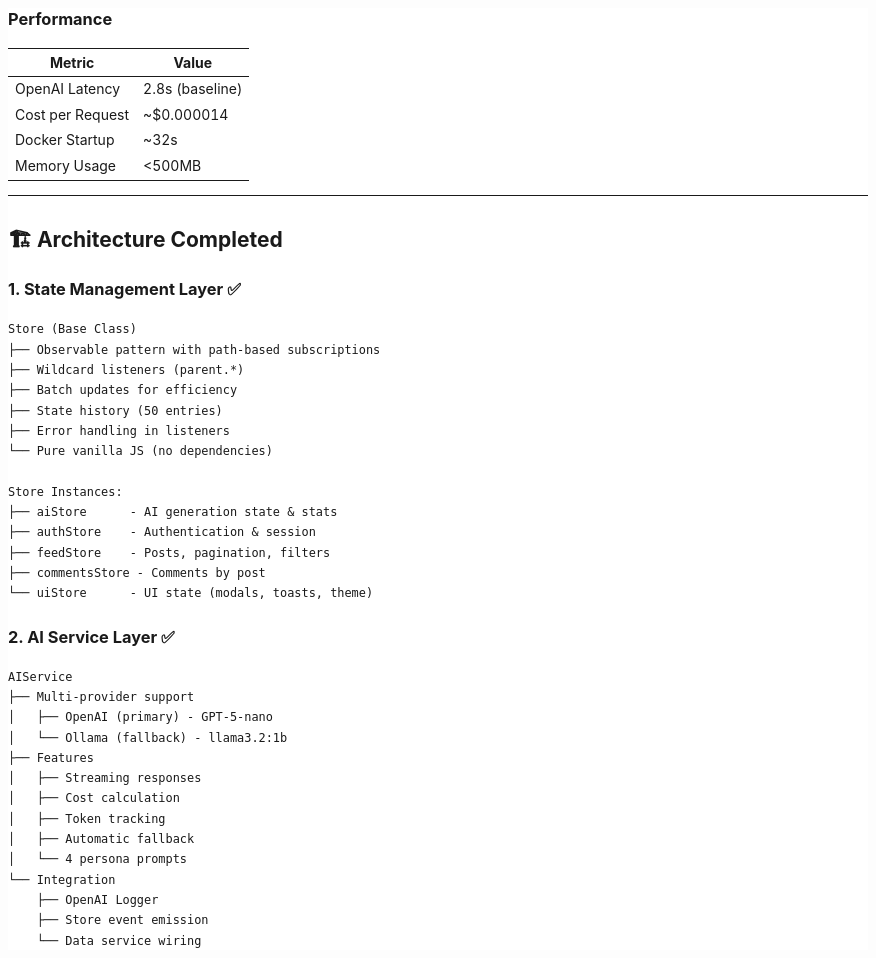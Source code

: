 ### Performance
| Metric | Value |
|--------|-------|
| OpenAI Latency | 2.8s (baseline) |
| Cost per Request | ~$0.000014 |
| Docker Startup | ~32s |
| Memory Usage | <500MB |

---

## 🏗️ Architecture Completed

### 1. State Management Layer ✅
```
Store (Base Class)
├── Observable pattern with path-based subscriptions
├── Wildcard listeners (parent.*)
├── Batch updates for efficiency
├── State history (50 entries)
├── Error handling in listeners
└── Pure vanilla JS (no dependencies)

Store Instances:
├── aiStore      - AI generation state & stats
├── authStore    - Authentication & session
├── feedStore    - Posts, pagination, filters
├── commentsStore - Comments by post
└── uiStore      - UI state (modals, toasts, theme)
```

### 2. AI Service Layer ✅
```
AIService
├── Multi-provider support
│   ├── OpenAI (primary) - GPT-5-nano
│   └── Ollama (fallback) - llama3.2:1b
├── Features
│   ├── Streaming responses
│   ├── Cost calculation
│   ├── Token tracking
│   ├── Automatic fallback
│   └── 4 persona prompts
└── Integration
    ├── OpenAI Logger
    ├── Store event emission
    └── Data service wiring
```
